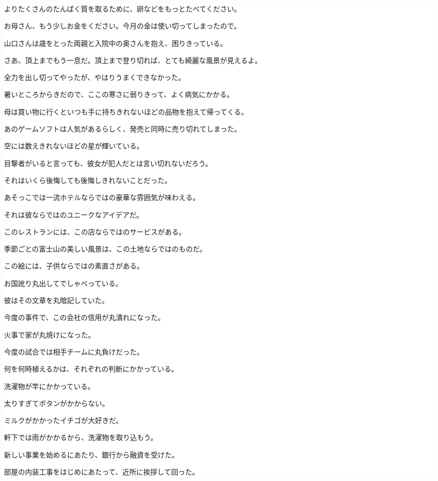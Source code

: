 よりたくさんのたんぱく質を取るために、卵などをもっとたべてください。





お母さん、もう少しお金をください。今月の金は使い切ってしまったので。

山口さんは歳をとった両親と入院中の奥さんを抱え、困りきっている。

さあ、頂上までもう一息だ。頂上まで登り切れば、とても綺麗な風景が見えるよ。

全力を出し切ってやったが、やはりうまくできなかった。

暑いところからきだので、ここの寒さに弱りきって、よく病気にかかる。



母は買い物に行くといつも手に持ちきれないほどの品物を抱えて帰ってくる。

あのゲームソフトは人気があるらしく、発売と同時に売り切れてしまった。

空には数えきれないほどの星が輝いている。

目撃者がいると言っても、彼女が犯人だとは言い切れないだろう。

それはいくら後悔しても後悔しきれないことだった。



あそっこでは一流ホテルならではの豪華な雰囲気が味わえる。

それは彼ならではのユニークなアイデアだ。

このレストランには、この店ならではのサービスがある。

季節ごとの富士山の美しい風景は、この土地ならではのものだ。

この絵には、子供ならではの素直さがある。



お国訛り丸出してでしゃべっている。

彼はその文章を丸暗記していた。

今度の事件で、この会社の信用が丸潰れになった。

火事で家が丸焼けになった。

今度の試合では相手チームに丸負けだった。



何を何時植えるかは、それぞれの判断にかかっている。

洗濯物が竿にかかっている。

太りすぎてボタンがかからない。

ミルクがかかったイチゴが大好きだ。

軒下では雨がかかるから、洗濯物を取り込もう。



新しい事業を始めるにあたり、銀行から融資を受けた。

部屋の内装工事をはじめにあたって、近所に挨拶して回った。
